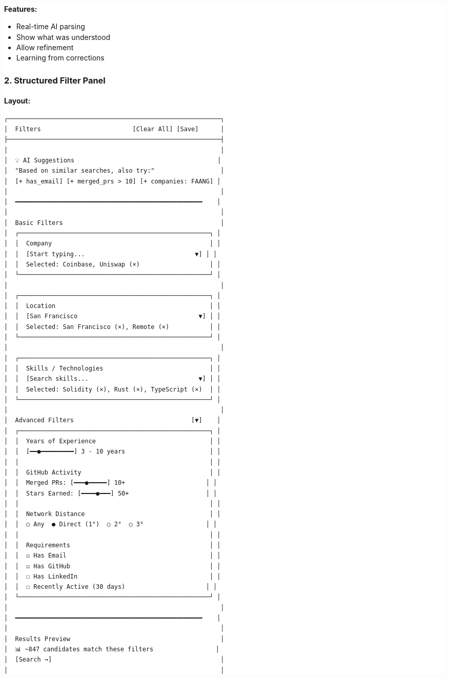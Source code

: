 **Features:**
- Real-time AI parsing
- Show what was understood
- Allow refinement
- Learning from corrections

### 2. Structured Filter Panel

**Layout:**
```
┌──────────────────────────────────────────────────────────┐
│  Filters                         [Clear All] [Save]      │
├──────────────────────────────────────────────────────────┤
│                                                          │
│  💡 AI Suggestions                                       │
│  "Based on similar searches, also try:"                  │
│  [+ has_email] [+ merged_prs > 10] [+ companies: FAANG] │
│                                                          │
│  ━━━━━━━━━━━━━━━━━━━━━━━━━━━━━━━━━━━━━━━━━━━━━━━━━━━    │
│                                                          │
│  Basic Filters                                           │
│  ┌────────────────────────────────────────────────────┐ │
│  │  Company                                           │ │
│  │  [Start typing...                              ▼] │ │
│  │  Selected: Coinbase, Uniswap (×)                   │ │
│  └────────────────────────────────────────────────────┘ │
│                                                          │
│  ┌────────────────────────────────────────────────────┐ │
│  │  Location                                          │ │
│  │  [San Francisco                                 ▼] │ │
│  │  Selected: San Francisco (×), Remote (×)           │ │
│  └────────────────────────────────────────────────────┘ │
│                                                          │
│  ┌────────────────────────────────────────────────────┐ │
│  │  Skills / Technologies                             │ │
│  │  [Search skills...                              ▼] │ │
│  │  Selected: Solidity (×), Rust (×), TypeScript (×)  │ │
│  └────────────────────────────────────────────────────┘ │
│                                                          │
│  Advanced Filters                                [▼]    │
│  ┌────────────────────────────────────────────────────┐ │
│  │  Years of Experience                               │ │
│  │  [━━●━━━━━━━━━] 3 - 10 years                       │ │
│  │                                                    │ │
│  │  GitHub Activity                                   │ │
│  │  Merged PRs: [━━━●━━━━━] 10+                      │ │
│  │  Stars Earned: [━━━━●━━━] 50+                     │ │
│  │                                                    │ │
│  │  Network Distance                                  │ │
│  │  ○ Any  ● Direct (1°)  ○ 2°  ○ 3°                 │ │
│  │                                                    │ │
│  │  Requirements                                      │ │
│  │  ☑ Has Email                                       │ │
│  │  ☑ Has GitHub                                      │ │
│  │  ☐ Has LinkedIn                                    │ │
│  │  ☐ Recently Active (30 days)                      │ │
│  └────────────────────────────────────────────────────┘ │
│                                                          │
│  ━━━━━━━━━━━━━━━━━━━━━━━━━━━━━━━━━━━━━━━━━━━━━━━━━━━    │
│                                                          │
│  Results Preview                                         │
│  📊 ~847 candidates match these filters                 │
│  [Search →]                                              │
│                                                          │
```